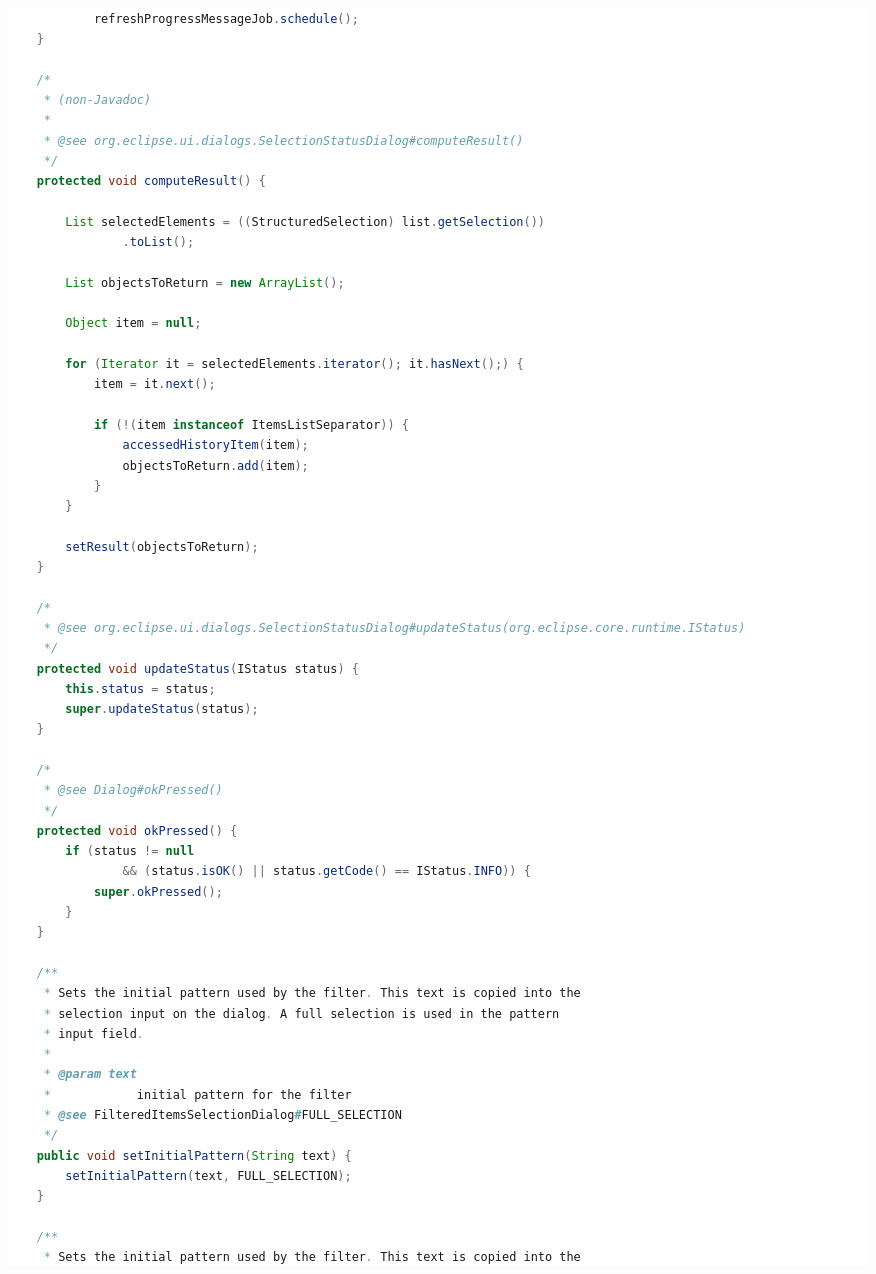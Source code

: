 ```java
			refreshProgressMessageJob.schedule();
	}

	/*
	 * (non-Javadoc)
	 * 
	 * @see org.eclipse.ui.dialogs.SelectionStatusDialog#computeResult()
	 */
	protected void computeResult() {

		List selectedElements = ((StructuredSelection) list.getSelection())
				.toList();

		List objectsToReturn = new ArrayList();

		Object item = null;

		for (Iterator it = selectedElements.iterator(); it.hasNext();) {
			item = it.next();

			if (!(item instanceof ItemsListSeparator)) {
				accessedHistoryItem(item);
				objectsToReturn.add(item);
			}
		}

		setResult(objectsToReturn);
	}

	/*
	 * @see org.eclipse.ui.dialogs.SelectionStatusDialog#updateStatus(org.eclipse.core.runtime.IStatus)
	 */
	protected void updateStatus(IStatus status) {
		this.status = status;
		super.updateStatus(status);
	}

	/*
	 * @see Dialog#okPressed()
	 */
	protected void okPressed() {
		if (status != null
				&& (status.isOK() || status.getCode() == IStatus.INFO)) {
			super.okPressed();
		}
	}

	/**
	 * Sets the initial pattern used by the filter. This text is copied into the
	 * selection input on the dialog. A full selection is used in the pattern
	 * input field.
	 * 
	 * @param text
	 *            initial pattern for the filter
	 * @see FilteredItemsSelectionDialog#FULL_SELECTION
	 */
	public void setInitialPattern(String text) {
		setInitialPattern(text, FULL_SELECTION);
	}

	/**
	 * Sets the initial pattern used by the filter. This text is copied into the
```
